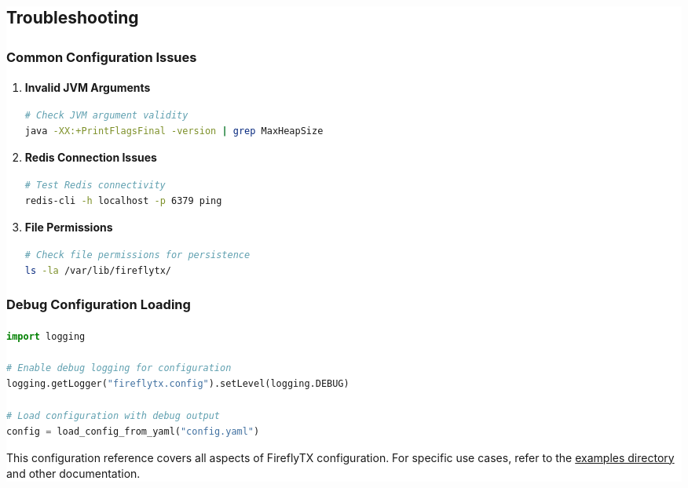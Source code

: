 ## Troubleshooting

### Common Configuration Issues

1. **Invalid JVM Arguments**
   ```bash
   # Check JVM argument validity
   java -XX:+PrintFlagsFinal -version | grep MaxHeapSize
   ```

2. **Redis Connection Issues**
   ```bash
   # Test Redis connectivity
   redis-cli -h localhost -p 6379 ping
   ```

3. **File Permissions**
   ```bash
   # Check file permissions for persistence
   ls -la /var/lib/fireflytx/
   ```

### Debug Configuration Loading

```python
import logging

# Enable debug logging for configuration
logging.getLogger("fireflytx.config").setLevel(logging.DEBUG)

# Load configuration with debug output
config = load_config_from_yaml("config.yaml")
```

This configuration reference covers all aspects of FireflyTX configuration. For specific use cases, refer to the [examples directory](../fireflytx/examples/) and other documentation.